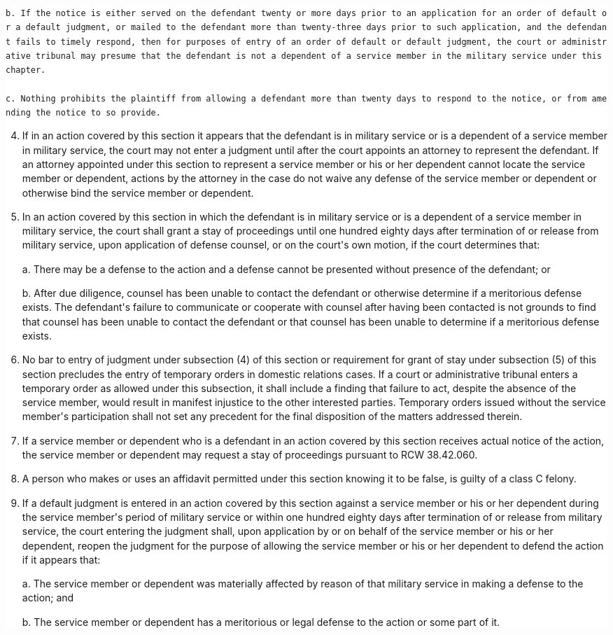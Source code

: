     b. If the notice is either served on the defendant twenty or more days prior to an application for an order of default or a default judgment, or mailed to the defendant more than twenty-three days prior to such application, and the defendant fails to timely respond, then for purposes of entry of an order of default or default judgment, the court or administrative tribunal may presume that the defendant is not a dependent of a service member in the military service under this chapter.

    c. Nothing prohibits the plaintiff from allowing a defendant more than twenty days to respond to the notice, or from amending the notice to so provide.

4. If in an action covered by this section it appears that the defendant is in military service or is a dependent of a service member in military service, the court may not enter a judgment until after the court appoints an attorney to represent the defendant. If an attorney appointed under this section to represent a service member or his or her dependent cannot locate the service member or dependent, actions by the attorney in the case do not waive any defense of the service member or dependent or otherwise bind the service member or dependent.

5. In an action covered by this section in which the defendant is in military service or is a dependent of a service member in military service, the court shall grant a stay of proceedings until one hundred eighty days after termination of or release from military service, upon application of defense counsel, or on the court's own motion, if the court determines that:

    a. There may be a defense to the action and a defense cannot be presented without presence of the defendant; or

    b. After due diligence, counsel has been unable to contact the defendant or otherwise determine if a meritorious defense exists. The defendant's failure to communicate or cooperate with counsel after having been contacted is not grounds to find that counsel has been unable to contact the defendant or that counsel has been unable to determine if a meritorious defense exists.

6. No bar to entry of judgment under subsection (4) of this section or requirement for grant of stay under subsection (5) of this section precludes the entry of temporary orders in domestic relations cases. If a court or administrative tribunal enters a temporary order as allowed under this subsection, it shall include a finding that failure to act, despite the absence of the service member, would result in manifest injustice to the other interested parties. Temporary orders issued without the service member's participation shall not set any precedent for the final disposition of the matters addressed therein.

7. If a service member or dependent who is a defendant in an action covered by this section receives actual notice of the action, the service member or dependent may request a stay of proceedings pursuant to RCW 38.42.060.

8. A person who makes or uses an affidavit permitted under this section knowing it to be false, is guilty of a class C felony.

9. If a default judgment is entered in an action covered by this section against a service member or his or her dependent during the service member's period of military service or within one hundred eighty days after termination of or release from military service, the court entering the judgment shall, upon application by or on behalf of the service member or his or her dependent, reopen the judgment for the purpose of allowing the service member or his or her dependent to defend the action if it appears that:

    a. The service member or dependent was materially affected by reason of that military service in making a defense to the action; and

    b. The service member or dependent has a meritorious or legal defense to the action or some part of it.
